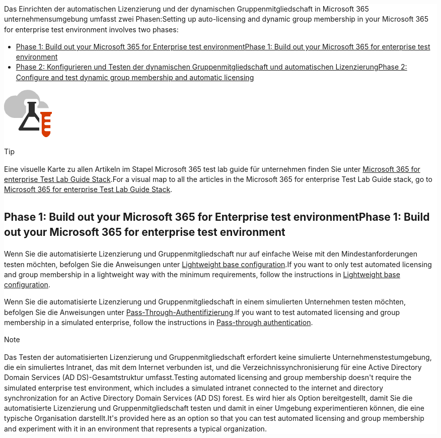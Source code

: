 <span data-ttu-id="4b35f-108">Das Einrichten der automatischen Lizenzierung und der dynamischen Gruppenmitgliedschaft in Microsoft 365 unternehmensumgebung umfasst zwei Phasen:</span><span class="sxs-lookup"><span data-stu-id="4b35f-108">Setting up auto-licensing and dynamic group membership in your Microsoft 365 for enterprise test environment involves two phases:</span></span>

- [<span data-ttu-id="4b35f-109">Phase 1: Build out your Microsoft 365 for Enterprise test environment</span><span class="sxs-lookup"><span data-stu-id="4b35f-109">Phase 1: Build out your Microsoft 365 for enterprise test environment</span></span>](#phase-1-build-out-your-microsoft-365-for-enterprise-test-environment)
- [<span data-ttu-id="4b35f-110">Phase 2: Konfigurieren und Testen der dynamischen Gruppenmitgliedschaft und automatischen Lizenzierung</span><span class="sxs-lookup"><span data-stu-id="4b35f-110">Phase 2: Configure and test dynamic group membership and automatic licensing</span></span>](#phase-2-configure-and-test-dynamic-group-membership-and-automatic-licensing)

![Testumgebungsanleitungen für die Microsoft-Cloud](../media/m365-enterprise-test-lab-guides/cloud-tlg-icon.png) 
    
> [!TIP]
> <span data-ttu-id="4b35f-112">Eine visuelle Karte zu allen Artikeln im Stapel Microsoft 365 test lab guide für unternehmen finden Sie unter [Microsoft 365 for enterprise Test Lab Guide Stack](../downloads/Microsoft365EnterpriseTLGStack.pdf).</span><span class="sxs-lookup"><span data-stu-id="4b35f-112">For a visual map to all the articles in the Microsoft 365 for enterprise Test Lab Guide stack, go to [Microsoft 365 for enterprise Test Lab Guide Stack](../downloads/Microsoft365EnterpriseTLGStack.pdf).</span></span>
  
## <a name="phase-1-build-out-your-microsoft-365-for-enterprise-test-environment"></a><span data-ttu-id="4b35f-113">Phase 1: Build out your Microsoft 365 for Enterprise test environment</span><span class="sxs-lookup"><span data-stu-id="4b35f-113">Phase 1: Build out your Microsoft 365 for enterprise test environment</span></span>

<span data-ttu-id="4b35f-114">Wenn Sie die automatisierte Lizenzierung und Gruppenmitgliedschaft nur auf einfache Weise mit den Mindestanforderungen testen möchten, befolgen Sie die Anweisungen unter [Lightweight base configuration](lightweight-base-configuration-microsoft-365-enterprise.md).</span><span class="sxs-lookup"><span data-stu-id="4b35f-114">If you want to only test automated licensing and group membership in a lightweight way with the minimum requirements, follow the instructions in [Lightweight base configuration](lightweight-base-configuration-microsoft-365-enterprise.md).</span></span>
  
<span data-ttu-id="4b35f-115">Wenn Sie die automatisierte Lizenzierung und Gruppenmitgliedschaft in einem simulierten Unternehmen testen möchten, befolgen Sie die Anweisungen unter [Pass-Through-Authentifizierung](pass-through-auth-m365-ent-test-environment.md).</span><span class="sxs-lookup"><span data-stu-id="4b35f-115">If you want to test automated licensing and group membership in a simulated enterprise, follow the instructions in [Pass-through authentication](pass-through-auth-m365-ent-test-environment.md).</span></span>
  
> [!NOTE]
> <span data-ttu-id="4b35f-116">Das Testen der automatisierten Lizenzierung und Gruppenmitgliedschaft erfordert keine simulierte Unternehmenstestumgebung, die ein simuliertes Intranet, das mit dem Internet verbunden ist, und die Verzeichnissynchronisierung für eine Active Directory Domain Services (AD DS)-Gesamtstruktur umfasst.</span><span class="sxs-lookup"><span data-stu-id="4b35f-116">Testing automated licensing and group membership doesn't require the simulated enterprise test environment, which includes a simulated intranet connected to the internet and directory synchronization for an Active Directory Domain Services (AD DS) forest.</span></span> <span data-ttu-id="4b35f-117">Es wird hier als Option bereitgestellt, damit Sie die automatisierte Lizenzierung und Gruppenmitgliedschaft testen und damit in einer Umgebung experimentieren können, die eine typische Organisation darstellt.</span><span class="sxs-lookup"><span data-stu-id="4b35f-117">It's provided here as an option so that you can test automated licensing and group membership and experiment with it in an environment that represents a typical organization.</span></span>
  